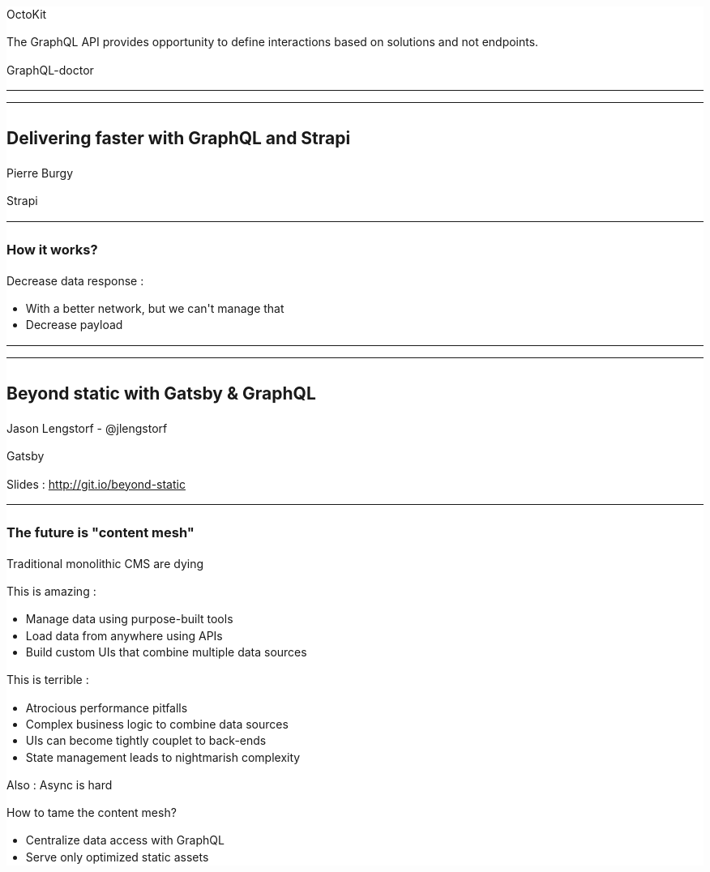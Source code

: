 OctoKit

The GraphQL API provides opportunity to define interactions based on solutions and not endpoints.

GraphQL-doctor

---
---

## Delivering faster with GraphQL and Strapi

Pierre Burgy

Strapi

---

### How it works?

Decrease data response :
- With a better network, but we can't manage that
- Decrease payload

---
---

## Beyond static with Gatsby & GraphQL

Jason Lengstorf - @jlengstorf

Gatsby

Slides : http://git.io/beyond-static

---

### The future is "content mesh"

Traditional monolithic CMS are dying

This is amazing :
- Manage data using purpose-built tools
- Load data from anywhere using APIs
- Build custom UIs that combine multiple data sources

This is terrible :
- Atrocious performance pitfalls
- Complex business logic to combine data sources
- UIs can become tightly couplet to back-ends
- State management leads to nightmarish complexity

Also : Async is hard

How to tame the content mesh?
- Centralize data access with GraphQL
- Serve only optimized static assets
